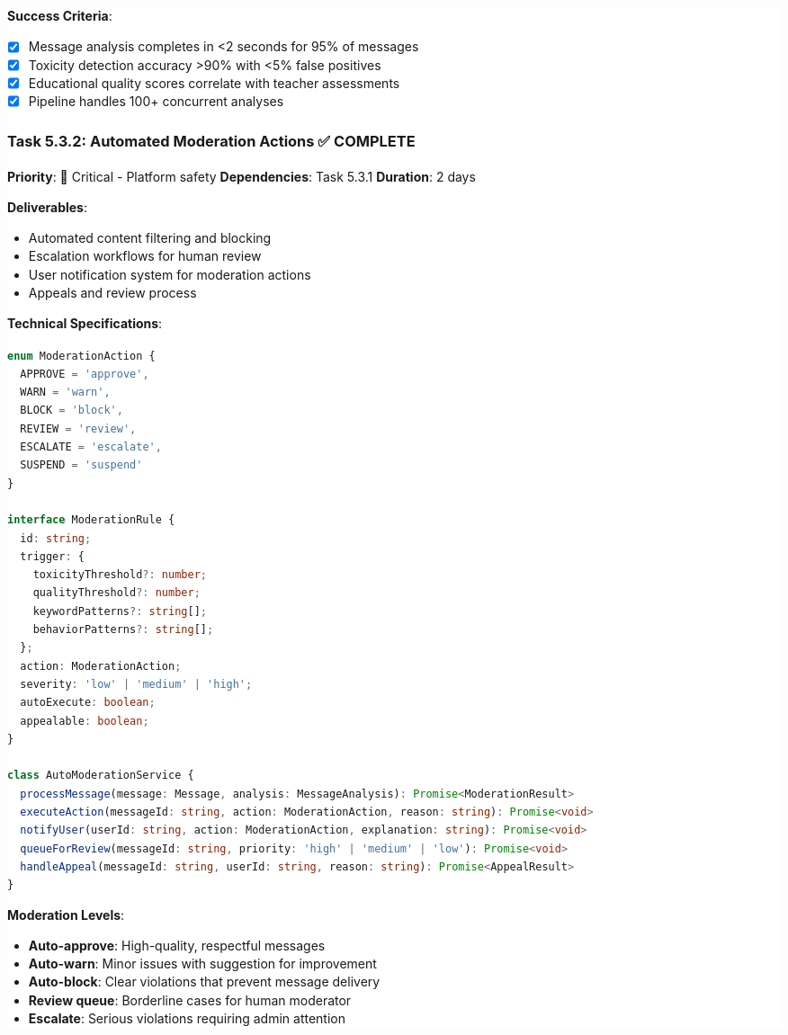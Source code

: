 **Success Criteria**:
- [x] Message analysis completes in <2 seconds for 95% of messages
- [x] Toxicity detection accuracy >90% with <5% false positives
- [x] Educational quality scores correlate with teacher assessments
- [x] Pipeline handles 100+ concurrent analyses

### Task 5.3.2: Automated Moderation Actions ✅ **COMPLETE**
**Priority**: 🔴 Critical - Platform safety
**Dependencies**: Task 5.3.1
**Duration**: 2 days

**Deliverables**:
- Automated content filtering and blocking
- Escalation workflows for human review
- User notification system for moderation actions
- Appeals and review process

**Technical Specifications**:
```typescript
enum ModerationAction {
  APPROVE = 'approve',
  WARN = 'warn',
  BLOCK = 'block',
  REVIEW = 'review',
  ESCALATE = 'escalate',
  SUSPEND = 'suspend'
}

interface ModerationRule {
  id: string;
  trigger: {
    toxicityThreshold?: number;
    qualityThreshold?: number;
    keywordPatterns?: string[];
    behaviorPatterns?: string[];
  };
  action: ModerationAction;
  severity: 'low' | 'medium' | 'high';
  autoExecute: boolean;
  appealable: boolean;
}

class AutoModerationService {
  processMessage(message: Message, analysis: MessageAnalysis): Promise<ModerationResult>
  executeAction(messageId: string, action: ModerationAction, reason: string): Promise<void>
  notifyUser(userId: string, action: ModerationAction, explanation: string): Promise<void>
  queueForReview(messageId: string, priority: 'high' | 'medium' | 'low'): Promise<void>
  handleAppeal(messageId: string, userId: string, reason: string): Promise<AppealResult>
}
```

**Moderation Levels**:
- **Auto-approve**: High-quality, respectful messages
- **Auto-warn**: Minor issues with suggestion for improvement
- **Auto-block**: Clear violations that prevent message delivery
- **Review queue**: Borderline cases for human moderator
- **Escalate**: Serious violations requiring admin attention
